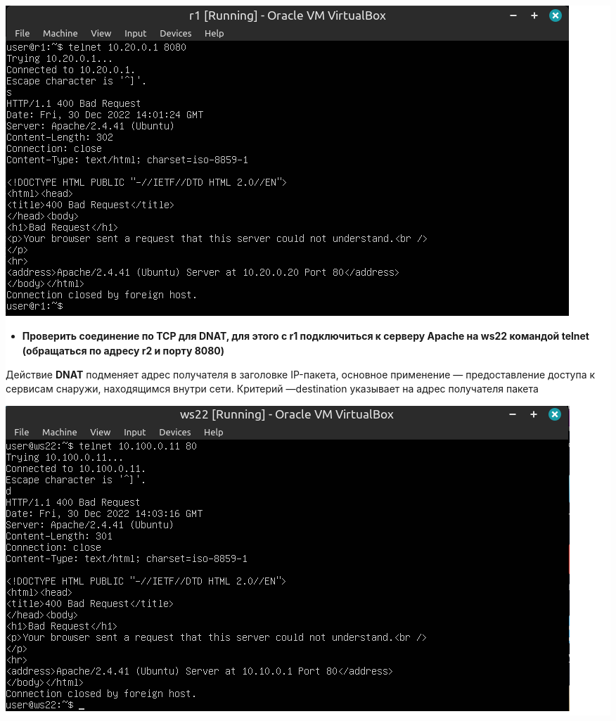 ![nat](img/7_12.png)

* **Проверить соединение по TCP для DNAT, для этого с r1 подключиться к серверу Apache на ws22 командой telnet (обращаться по адресу r2 и порту 8080)**

Действие **DNAT** подменяет адрес получателя в заголовке IP-пакета, основное применение — предоставление доступа к сервисам снаружи, находящимся внутри сети. Критерий —destination указывает на адрес получателя пакета 

![nat](img/7_13.png)
